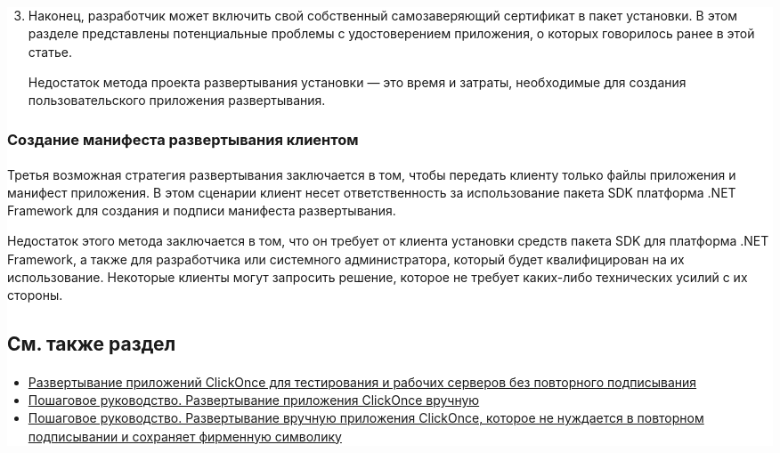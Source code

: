 3. Наконец, разработчик может включить свой собственный самозаверяющий сертификат в пакет установки. В этом разделе представлены потенциальные проблемы с удостоверением приложения, о которых говорилось ранее в этой статье.

   Недостаток метода проекта развертывания установки — это время и затраты, необходимые для создания пользовательского приложения развертывания.

### <a name="have-customer-generate-deployment-manifest"></a>Создание манифеста развертывания клиентом
 Третья возможная стратегия развертывания заключается в том, чтобы передать клиенту только файлы приложения и манифест приложения. В этом сценарии клиент несет ответственность за использование пакета SDK платформа .NET Framework для создания и подписи манифеста развертывания.

 Недостаток этого метода заключается в том, что он требует от клиента установки средств пакета SDK для платформа .NET Framework, а также для разработчика или системного администратора, который будет квалифицирован на их использование. Некоторые клиенты могут запросить решение, которое не требует каких-либо технических усилий с их стороны.

## <a name="see-also"></a>См. также раздел
- [Развертывание приложений ClickOnce для тестирования и рабочих серверов без повторного подписывания](../deployment/deploying-clickonce-applications-for-testing-and-production-without-resigning.md)
- [Пошаговое руководство. Развертывание приложения ClickOnce вручную](../deployment/walkthrough-manually-deploying-a-clickonce-application.md)
- [Пошаговое руководство. Развертывание вручную приложения ClickOnce, которое не нуждается в повторном подписывании и сохраняет фирменную символику](../deployment/walkthrough-manually-deploying-a-clickonce-app-no-re-signing-required.md)